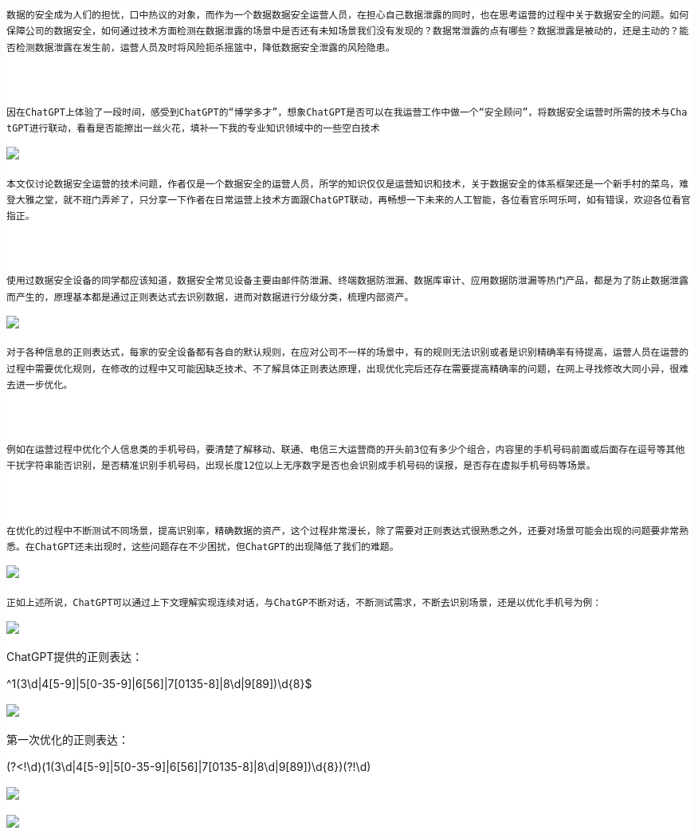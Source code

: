     数据的安全成为人们的担忧，口中热议的对象，而作为一个数据数据安全运营人员，在担心自己数据泄露的同时，也在思考运营的过程中关于数据安全的问题。如何保障公司的数据安全，如何通过技术方面检测在数据泄露的场景中是否还有未知场景我们没有发现的？数据常泄露的点有哪些？数据泄露是被动的，还是主动的？能否检测数据泄露在发生前，运营人员及时将风险扼杀摇篮中，降低数据安全泄露的风险隐患。

  

    因在ChatGPT上体验了一段时间，感受到ChatGPT的“博学多才”，想象ChatGPT是否可以在我运营工作中做一个“安全顾问”，将数据安全运营时所需的技术与ChatGPT进行联动，看看是否能擦出一丝火花，填补一下我的专业知识领域中的一些空白技术

  

![](http://hk-proxy.gitwarp.com/https://raw.githubusercontent.com/tuchuang9/tc1/refs/heads/main/public/20230225215643.png)

    本文仅讨论数据安全运营的技术问题，作者仅是一个数据安全的运营人员，所学的知识仅仅是运营知识和技术，关于数据安全的体系框架还是一个新手村的菜鸟，难登大雅之堂，就不班门弄斧了，只分享一下作者在日常运营上技术方面跟ChatGPT联动，再畅想一下未来的人工智能，各位看官乐呵乐呵，如有错误，欢迎各位看官指正。

  

    使用过数据安全设备的同学都应该知道，数据安全常见设备主要由邮件防泄漏、终端数据防泄漏、数据库审计、应用数据防泄漏等热门产品，都是为了防止数据泄露而产生的，原理基本都是通过正则表达式去识别数据，进而对数据进行分级分类，梳理内部资产。

  

![](http://hk-proxy.gitwarp.com/https://raw.githubusercontent.com/tuchuang9/tc1/refs/heads/main/public/20230225215645.png)

    对于各种信息的正则表达式，每家的安全设备都有各自的默认规则，在应对公司不一样的场景中，有的规则无法识别或者是识别精确率有待提高，运营人员在运营的过程中需要优化规则，在修改的过程中又可能因缺乏技术、不了解具体正则表达原理，出现优化完后还存在需要提高精确率的问题，在网上寻找修改大同小异，很难去进一步优化。

  

    例如在运营过程中优化个人信息类的手机号码，要清楚了解移动、联通、电信三大运营商的开头前3位有多少个组合，内容里的手机号码前面或后面存在逗号等其他干扰字符串能否识别，是否精准识别手机号码，出现长度12位以上无序数字是否也会识别成手机号码的误报，是否存在虚拟手机号码等场景。

  

    在优化的过程中不断测试不同场景，提高识别率，精确数据的资产，这个过程非常漫长，除了需要对正则表达式很熟悉之外，还要对场景可能会出现的问题要非常熟悉。在ChatGPT还未出现时，这些问题存在不少困扰，但ChatGPT的出现降低了我们的难题。

![](http://hk-proxy.gitwarp.com/https://raw.githubusercontent.com/tuchuang9/tc1/refs/heads/main/public/20230225215647.png)

  

    正如上述所说，ChatGPT可以通过上下文理解实现连续对话，与ChatGP不断对话，不断测试需求，不断去识别场景，还是以优化手机号为例：  

  

![](http://hk-proxy.gitwarp.com/https://raw.githubusercontent.com/tuchuang9/tc1/refs/heads/main/public/20230225215648.png)

ChatGPT提供的正则表达：

^1(3\d|4[5-9]|5[0-35-9]|6[56]|7[0135-8]|8\d|9[89])\d{8}$

  

![](http://hk-proxy.gitwarp.com/https://raw.githubusercontent.com/tuchuang9/tc1/refs/heads/main/public/20230225215649.png)

第一次优化的正则表达：

 (?<!\d)(1(3\d|4[5-9]|5[0-35-9]|6[56]|7[0135-8]|8\d|9[89])\d{8})(?!\d)

  

![](http://hk-proxy.gitwarp.com/https://raw.githubusercontent.com/tuchuang9/tc1/refs/heads/main/public/20230225215650.png)

![](http://hk-proxy.gitwarp.com/https://raw.githubusercontent.com/tuchuang9/tc1/refs/heads/main/public/20230225215651.png)
